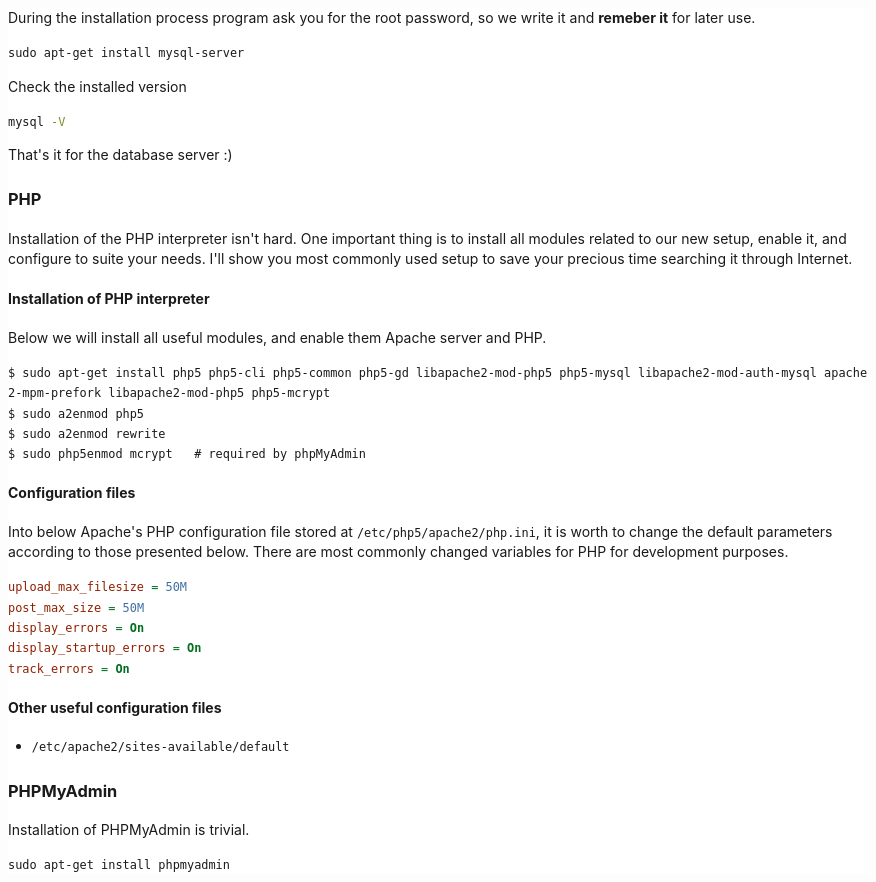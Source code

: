 During the installation process program ask you for the root password, so we write it and **remeber it** for later use.

```shell
sudo apt-get install mysql-server
```

Check the installed version

```bash
mysql -V
```

That's it for the database server :)


### PHP
Installation of the PHP interpreter isn't hard. One important thing is to install all modules related to our new setup, enable it, and configure to suite your needs. I'll show you most commonly used setup to save your precious time searching it through Internet.

####  Installation of PHP interpreter
Below we will install all useful modules, and enable them Apache server and PHP.

```shell
$ sudo apt-get install php5 php5-cli php5-common php5-gd libapache2-mod-php5 php5-mysql libapache2-mod-auth-mysql apache2-mpm-prefork libapache2-mod-php5 php5-mcrypt
$ sudo a2enmod php5
$ sudo a2enmod rewrite
$ sudo php5enmod mcrypt   # required by phpMyAdmin
```

#### Configuration files
Into below Apache's PHP configuration file stored at `/etc/php5/apache2/php.ini`, it is worth to change the default parameters according to those presented below. There are most commonly changed variables for PHP for development purposes.

```ini
upload_max_filesize = 50M
post_max_size = 50M
display_errors = On
display_startup_errors = On
track_errors = On
```


#### Other useful configuration files

- `/etc/apache2/sites-available/default`




### PHPMyAdmin
Installation of PHPMyAdmin is trivial.

```shell
sudo apt-get install phpmyadmin
```
